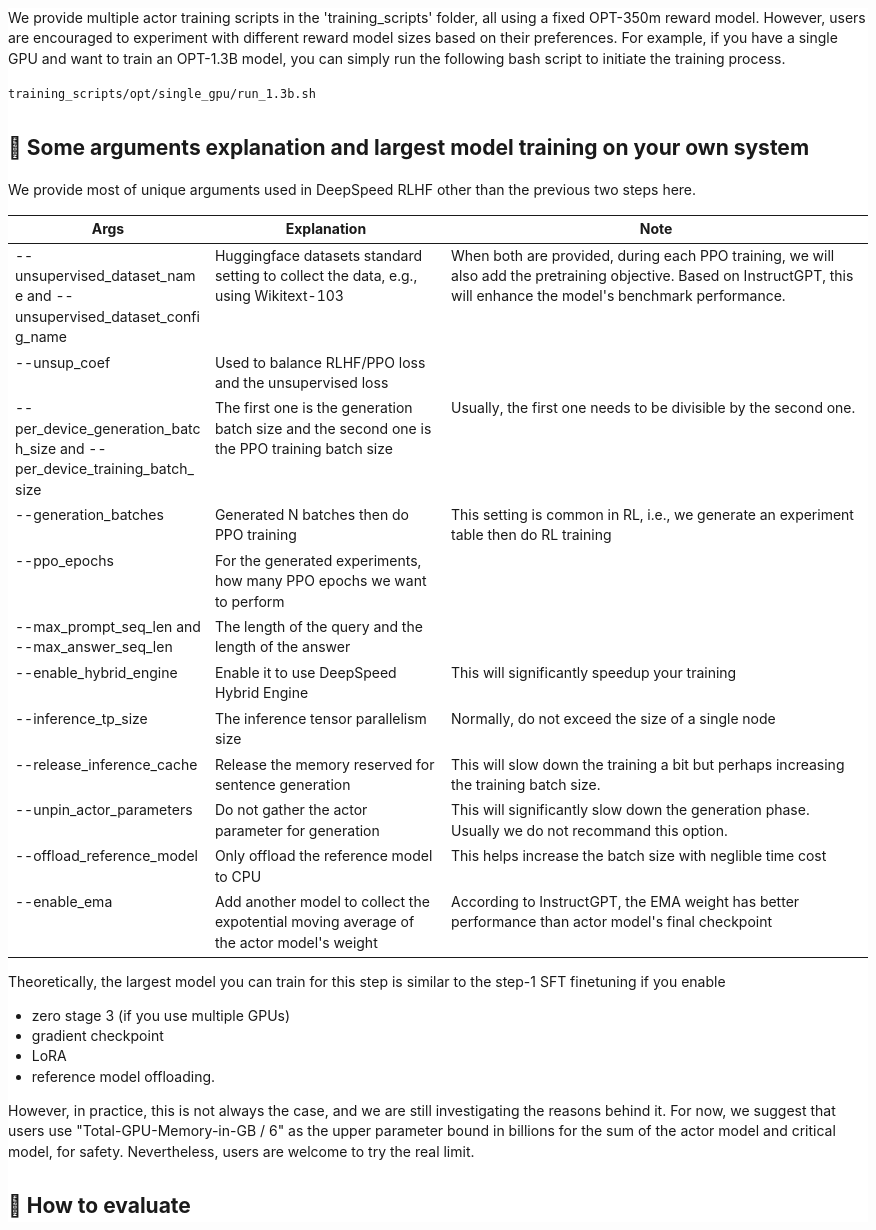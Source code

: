 We provide multiple actor training scripts in the 'training_scripts' folder, all using a fixed OPT-350m reward model. However, users are encouraged to experiment with different reward model sizes based on their preferences. For example, if you have a single GPU and want to train an OPT-1.3B model, you can simply run the following bash script to initiate the training process.

```bash
training_scripts/opt/single_gpu/run_1.3b.sh
```

## 🎵 Some arguments explanation and largest model training on your own system

We provide most of unique arguments used in DeepSpeed RLHF other than the previous two steps here.

| Args                                                               | Explanation                                                                                  | Note                                                                                                                                                                     |
| ------------------------------------------------------------------ | -------------------------------------------------------------------------------------------- | ------------------------------------------------------------------------------------------------------------------------------------------------------------------------ |
| --unsupervised_dataset_name and --unsupervised_dataset_config_name | Huggingface datasets standard setting to collect the data, e.g., using Wikitext-103          | When both are provided, during each PPO training, we will also add the pretraining objective. Based on InstructGPT, this will enhance the model's benchmark performance. |
| --unsup_coef                                                       | Used to balance RLHF/PPO loss and the unsupervised loss                                      |                                                                                                                                                                          |
| --per_device_generation_batch_size and --per_device_training_batch_size     | The first one is the generation batch size and the second one is the PPO training batch size | Usually, the first one needs to be divisible by the second one.                                                                                                           |
| --generation_batches                                         | Generated N batches then do PPO training                                                     | This setting is common in RL, i.e., we generate an experiment table then do RL training                                                                                  |
| --ppo_epochs                                                       | For the generated experiments, how many PPO epochs we want to perform                        |                                                                                                                                                                          |
| --max_prompt_seq_len and --max_answer_seq_len                      | The length of the query and the length of the answer                                         |                                                                                                                                                                          |
| --enable_hybrid_engine                                             | Enable it to use DeepSpeed Hybrid Engine                                                     | This will significantly speedup your training                                                                                                                            |
| --inference_tp_size                                                | The inference tensor parallelism size                                                        | Normally, do not exceed the size of a single node                                                                                                                        |
| --release_inference_cache                                          | Release the memory reserved for sentence generation                                          | This will slow down the training a bit but perhaps increasing the training batch size.                                                                                   |
| --unpin_actor_parameters                                           | Do not gather the actor parameter for generation                                             | This will significantly slow down the generation phase. Usually we do not recommand this option.                                                                         |
| --offload_reference_model                                          | Only offload the reference model to CPU                                                      | This helps increase the batch size with neglible time cost                                                                                                               |
| --enable_ema                                                       | Add another model to collect the expotential moving average of the actor model's weight      | According to InstructGPT, the EMA weight has better performance than actor model's final checkpoint                                                                      |

Theoretically, the largest model you can train for this step is similar to the step-1 SFT finetuning if you enable

* zero stage 3 (if you use multiple GPUs)
* gradient checkpoint
* LoRA
* reference model offloading.

However, in practice, this is not always the case, and we are still investigating the reasons behind it. For now, we suggest that users use "Total-GPU-Memory-in-GB / 6" as the upper parameter bound in billions for the sum of the actor model and critical model, for safety. Nevertheless, users are welcome to try the real limit.

## 🏃  How to evaluate
